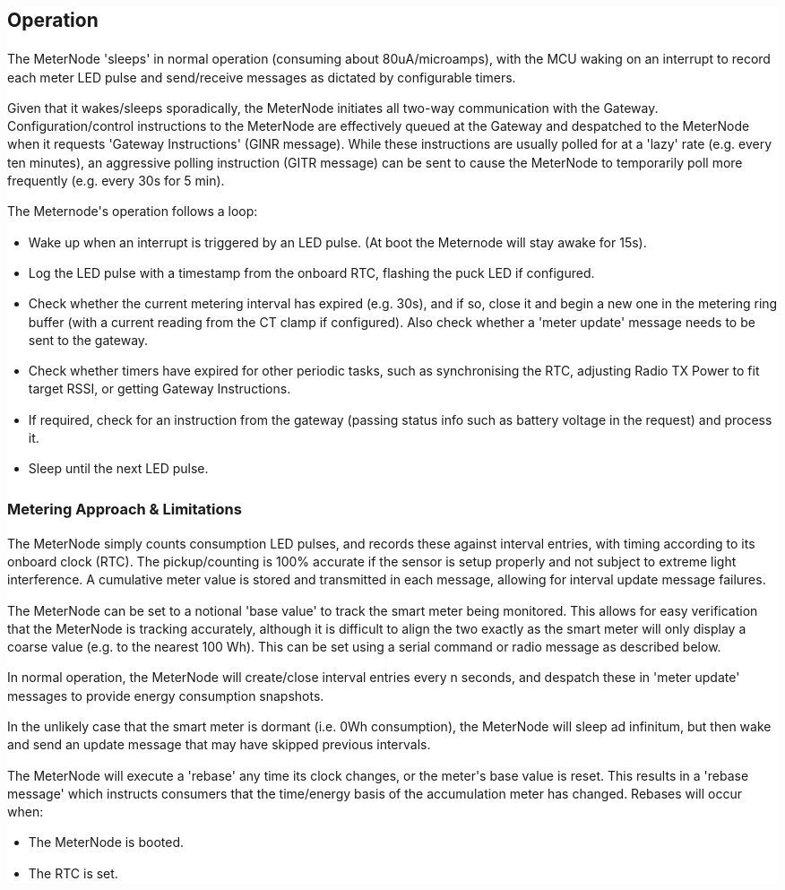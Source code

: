 ## Operation

The MeterNode 'sleeps' in normal operation (consuming about 80uA/microamps), with the MCU waking on an interrupt to record each meter LED pulse and send/receive messages as dictated by configurable timers.  

Given that it wakes/sleeps sporadically, the MeterNode initiates all two-way communication with the Gateway.  Configuration/control instructions to the MeterNode are effectively queued at the Gateway and despatched to the MeterNode when it requests 'Gateway Instructions' (GINR message).  While these instructions are usually polled for at a 'lazy' rate (e.g. every ten minutes), an aggressive polling instruction (GITR message) can be sent to cause the MeterNode to temporarily poll more frequently (e.g. every 30s for 5 min).

The Meternode's operation follows a loop:

* Wake up when an interrupt is triggered by an LED pulse. (At boot the Meternode will stay awake for 15s).

* Log the LED pulse with a timestamp from the onboard RTC, flashing the puck LED if configured.

* Check whether the current metering interval has expired (e.g. 30s), and if so, close it and begin a new one in the metering ring buffer (with a current reading from the CT clamp if configured).  Also check whether a 'meter update' message needs to be sent to the gateway.

* Check whether timers have expired for other periodic tasks, such as synchronising the RTC, adjusting Radio TX Power to fit target RSSI, or getting Gateway Instructions.  

* If required, check for an instruction from the gateway (passing status info such as battery voltage in the request) and process it.

* Sleep until the next LED pulse.

### Metering Approach & Limitations

The MeterNode simply counts consumption LED pulses, and records these against interval entries, with timing according to its onboard clock (RTC).  The pickup/counting is 100% accurate if the sensor is setup properly and not subject to extreme light interference.  A cumulative meter value is stored and transmitted in each message, allowing for interval update message failures.

The MeterNode can be set to a notional 'base value' to track the smart meter being monitored.  This allows for easy verification that the MeterNode is tracking accurately, although it is difficult to align the two exactly as the smart meter will only display a coarse value (e.g. to the nearest 100 Wh).  This can be set using a serial command or radio message as described below.

In normal operation, the MeterNode will create/close interval entries every n seconds, and despatch these in 'meter update' messages to provide energy consumption snapshots.

In the unlikely case that the smart meter is dormant (i.e. 0Wh consumption), the MeterNode will sleep ad infinitum, but then wake and send an update message that may have skipped previous intervals.

The MeterNode will execute a 'rebase' any time its clock changes, or the meter's base value is reset.  This results in a 'rebase message' which instructs consumers that the time/energy basis of the accumulation meter has changed.  Rebases will occur when:

* The MeterNode is booted.

* The RTC is set.

